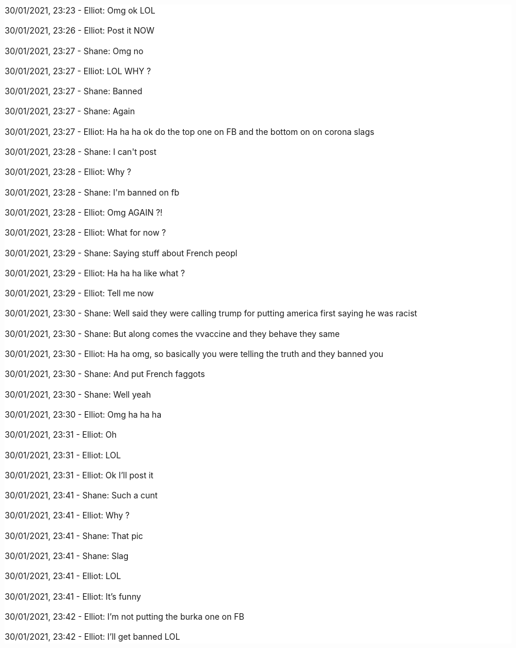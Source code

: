 30/01/2021, 23:23 - Elliot: Omg ok LOL

30/01/2021, 23:26 - Elliot: Post it NOW

30/01/2021, 23:27 - Shane: Omg no

30/01/2021, 23:27 - Elliot: LOL WHY ?

30/01/2021, 23:27 - Shane: Banned

30/01/2021, 23:27 - Shane: Again

30/01/2021, 23:27 - Elliot: Ha ha ha ok do the top one on FB and the bottom on on corona slags

30/01/2021, 23:28 - Shane: I can't post

30/01/2021, 23:28 - Elliot: Why ?

30/01/2021, 23:28 - Shane: I'm banned on fb

30/01/2021, 23:28 - Elliot: Omg AGAIN ?!

30/01/2021, 23:28 - Elliot: What for now ?

30/01/2021, 23:29 - Shane: Saying stuff about French peopl

30/01/2021, 23:29 - Elliot: Ha ha ha like what ?

30/01/2021, 23:29 - Elliot: Tell me now

30/01/2021, 23:30 - Shane: Well said they were calling trump for putting america first saying he was racist

30/01/2021, 23:30 - Shane: But along comes the vvaccine and they behave they same

30/01/2021, 23:30 - Elliot: Ha ha omg, so basically you were telling the truth and they banned you

30/01/2021, 23:30 - Shane: And put French faggots

30/01/2021, 23:30 - Shane: Well yeah

30/01/2021, 23:30 - Elliot: Omg ha ha ha

30/01/2021, 23:31 - Elliot: Oh

30/01/2021, 23:31 - Elliot: LOL

30/01/2021, 23:31 - Elliot: Ok I’ll post it

30/01/2021, 23:41 - Shane: Such a cunt

30/01/2021, 23:41 - Elliot: Why ?

30/01/2021, 23:41 - Shane: That pic

30/01/2021, 23:41 - Shane: Slag

30/01/2021, 23:41 - Elliot: LOL

30/01/2021, 23:41 - Elliot: It’s funny

30/01/2021, 23:42 - Elliot: I’m not putting the burka one on FB

30/01/2021, 23:42 - Elliot: I’ll get banned LOL
